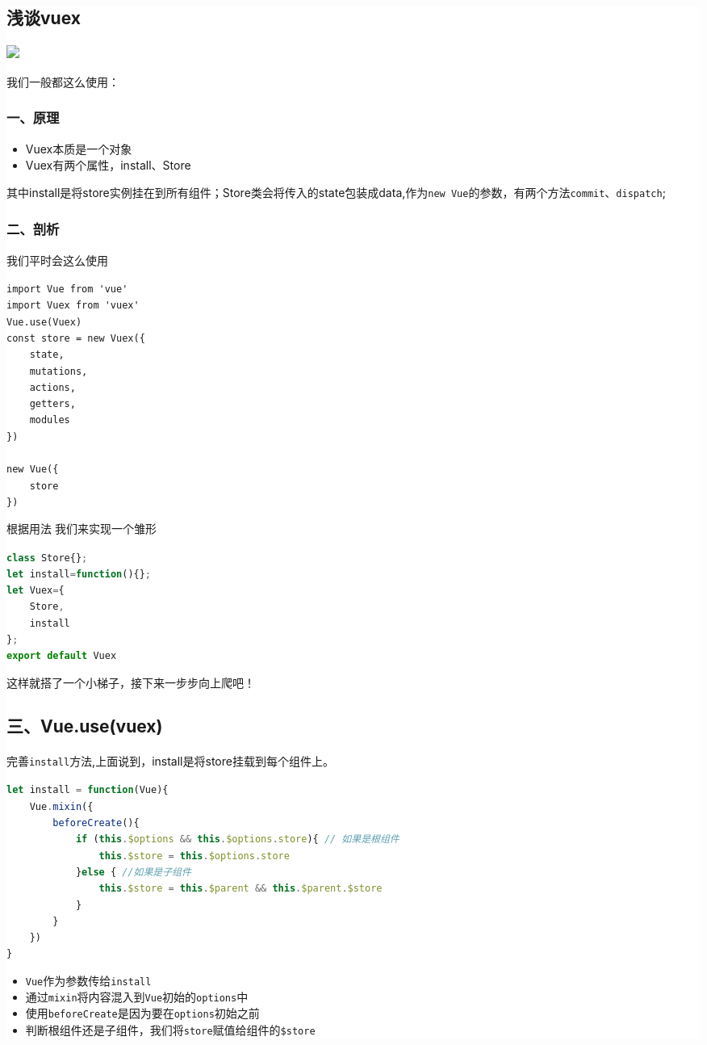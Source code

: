 ## 浅谈vuex

![](https://vuex.vuejs.org/vuex.png)

我们一般都这么使用：

### 一、原理
+ Vuex本质是一个对象
+ Vuex有两个属性，install、Store

其中install是将store实例挂在到所有组件；Store类会将传入的state包装成data,作为`new Vue`的参数，有两个方法`commit`、`dispatch`;

### 二、剖析

我们平时会这么使用
```
import Vue from 'vue'
import Vuex from 'vuex'
Vue.use(Vuex)
const store = new Vuex({
    state,
    mutations,
    actions,
    getters,
    modules
})

new Vue({
    store
})
```
根据用法  我们来实现一个雏形
```js
class Store{};
let install=function(){};
let Vuex={
    Store,
    install
};
export default Vuex
```
这样就搭了一个小梯子，接下来一步步向上爬吧！

## 三、Vue.use(vuex)
完善`install`方法,上面说到，install是将store挂载到每个组件上。

```js
let install = function(Vue){
    Vue.mixin({
        beforeCreate(){
            if (this.$options && this.$options.store){ // 如果是根组件
                this.$store = this.$options.store
            }else { //如果是子组件
                this.$store = this.$parent && this.$parent.$store
            }
        }
    })
}
```
+ `Vue`作为参数传给`install`
+ 通过`mixin`将内容混入到`Vue`初始的`options`中
+ 使用`beforeCreate`是因为要在`options`初始之前
+ 判断根组件还是子组件，我们将`store`赋值给组件的`$store`
